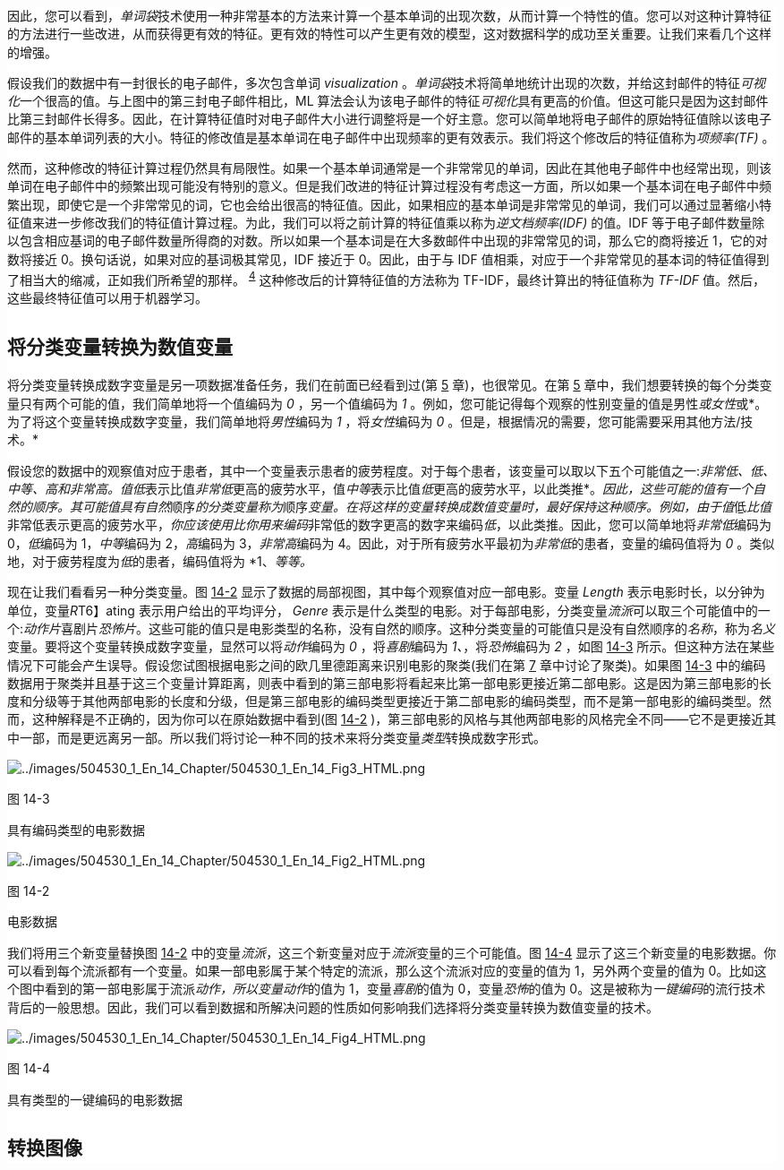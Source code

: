 因此，您可以看到，*单词袋*技术使用一种非常基本的方法来计算一个基本单词的出现次数，从而计算一个特性的值。您可以对这种计算特征的方法进行一些改进，从而获得更有效的特征。更有效的特性可以产生更有效的模型，这对数据科学的成功至关重要。让我们来看几个这样的增强。

假设我们的数据中有一封很长的电子邮件，多次包含单词 *visualization* 。*单词袋*技术将简单地统计出现的次数，并给这封邮件的特征*可视化*一个很高的值。与上图中的第三封电子邮件相比，ML 算法会认为该电子邮件的特征*可视化*具有更高的价值。但这可能只是因为这封邮件比第三封邮件长得多。因此，在计算特征值时对电子邮件大小进行调整将是一个好主意。您可以简单地将电子邮件的原始特征值除以该电子邮件的基本单词列表的大小。特征的修改值是基本单词在电子邮件中出现频率的更有效表示。我们将这个修改后的特征值称为*项频率(TF)* 。

然而，这种修改的特征计算过程仍然具有局限性。如果一个基本单词通常是一个非常常见的单词，因此在其他电子邮件中也经常出现，则该单词在电子邮件中的频繁出现可能没有特别的意义。但是我们改进的特征计算过程没有考虑这一方面，所以如果一个基本词在电子邮件中频繁出现，即使它是一个非常常见的词，它也会给出很高的特征值。因此，如果相应的基本单词是非常常见的单词，我们可以通过显著缩小特征值来进一步修改我们的特征值计算过程。为此，我们可以将之前计算的特征值乘以称为*逆文档频率(IDF)* 的值。IDF 等于电子邮件数量除以包含相应基词的电子邮件数量所得商的对数。所以如果一个基本词是在大多数邮件中出现的非常常见的词，那么它的商将接近 1，它的对数将接近 0。换句话说，如果对应的基词极其常见，IDF 接近于 0。因此，由于与 IDF 值相乘，对应于一个非常常见的基本词的特征值得到了相当大的缩减，正如我们所希望的那样。 <sup>[4](#Fn4)</sup> 这种修改后的计算特征值的方法称为 TF-IDF，最终计算出的特征值称为 *TF-IDF* 值。然后，这些最终特征值可以用于机器学习。

## 将分类变量转换为数值变量

将分类变量转换成数字变量是另一项数据准备任务，我们在前面已经看到过(第 [5](05.html) 章)，也很常见。在第 [5](05.html) 章中，我们想要转换的每个分类变量只有两个可能的值，我们简单地将一个值编码为 *0* ，另一个值编码为 *1* 。例如，您可能记得每个观察的性别变量的值是男性*或女性*或*。为了将这个变量转换成数字变量，我们简单地将*男性*编码为 *1* ，将*女性*编码为 *0* 。但是，根据情况的需要，您可能需要采用其他方法/技术。*

假设您的数据中的观察值对应于患者，其中一个变量表示患者的疲劳程度。对于每个患者，该变量可以取以下五个可能值之一:*非常低、低、中等、高和非常高。*值*低*表示比值*非常低*更高的疲劳水平，值*中等*表示比值*低*更高的疲劳水平，以此类推*。*因此，这些可能的值有一个自然的顺序。其可能值具有自然*顺序*的分类变量称为*顺序*变量。在将这样的变量转换成数值变量时，最好保持这种顺序。例如，由于值*低*比值*非常低表示更高的疲劳水平，*你应该使用比你用来编码*非常低的数字更高的数字来编码*低*，以此类推。因此，您可以简单地将*非常低*编码为 0，*低*编码为 1，*中等*编码为 2，*高*编码为 3，*非常高*编码为 4。因此，对于所有疲劳水平最初为*非常低*的患者，变量的编码值将为 *0* 。类似地，对于疲劳程度为*低*的患者，编码值将为 *1、*等等。*

现在让我们看看另一种分类变量。图 [14-2](#Fig2) 显示了数据的局部视图，其中每个观察值对应一部电影。变量 *Length* 表示电影时长，以分钟为单位，变量*R*T6】ating 表示用户给出的平均评分， *Genre* 表示是什么类型的电影。对于每部电影，分类变量*流派*可以取三个可能值中的一个:*动作片*喜剧片*恐怖片*。这些可能的值只是电影类型的名称，没有自然的顺序。这种分类变量的可能值只是没有自然顺序的*名称*，称为*名义*变量。要将这个变量转换成数字变量，显然可以将*动作*编码为 *0* ，将*喜剧*编码为 *1、*，将*恐怖*编码为 *2* ，如图 [14-3](#Fig3) 所示。但这种方法在某些情况下可能会产生误导。假设您试图根据电影之间的欧几里德距离来识别电影的聚类(我们在第 [7](07.html) 章中讨论了聚类)。如果图 [14-3](#Fig3) 中的编码数据用于聚类并且基于这三个变量计算距离，则表中看到的第三部电影将看起来比第一部电影更接近第二部电影。这是因为第三部电影的长度和分级等于其他两部电影的长度和分级，但是第三部电影的编码类型更接近于第二部电影的编码类型，而不是第一部电影的编码类型。然而，这种解释是不正确的，因为你可以在原始数据中看到(图 [14-2](#Fig2) )，第三部电影的风格与其他两部电影的风格完全不同——它不是更接近其中一部，而是更远离另一部。所以我们将讨论一种不同的技术来将分类变量*类型*转换成数字形式。

![../images/504530_1_En_14_Chapter/504530_1_En_14_Fig3_HTML.png](../images/504530_1_En_14_Chapter/504530_1_En_14_Fig3_HTML.png)

图 14-3

具有编码类型的电影数据

![../images/504530_1_En_14_Chapter/504530_1_En_14_Fig2_HTML.png](../images/504530_1_En_14_Chapter/504530_1_En_14_Fig2_HTML.png)

图 14-2

电影数据

我们将用三个新变量替换图 [14-2](#Fig2) 中的变量*流派*，这三个新变量对应于*流派*变量的三个可能值。图 [14-4](#Fig4) 显示了这三个新变量的电影数据。你可以看到每个流派都有一个变量。如果一部电影属于某个特定的流派，那么这个流派对应的变量的值为 1，另外两个变量的值为 0。比如这个图中看到的第一部电影属于流派*动作，*所以变量*动作*的值为 1，变量*喜剧*的值为 0，变量*恐怖*的值为 0。这是被称为*一键编码*的流行技术背后的一般思想。因此，我们可以看到数据和所解决问题的性质如何影响我们选择将分类变量转换为数值变量的技术。

![../images/504530_1_En_14_Chapter/504530_1_En_14_Fig4_HTML.png](../images/504530_1_En_14_Chapter/504530_1_En_14_Fig4_HTML.png)

图 14-4

具有类型的一键编码的电影数据

## 转换图像
